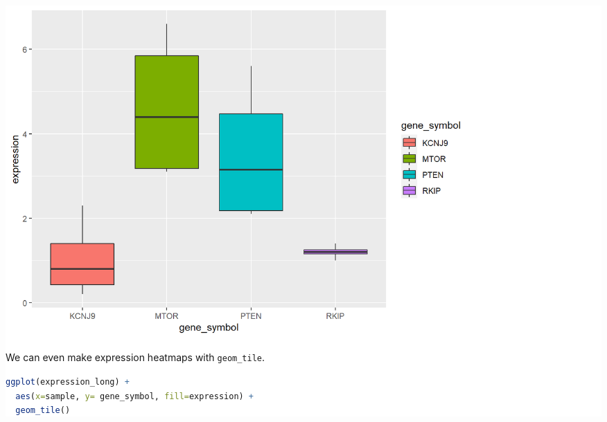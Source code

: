 <img src="06-part5_files/figure-html/unnamed-chunk-15-1.png" width="672" />

We can even make expression heatmaps with `geom_tile`. 


```r
ggplot(expression_long) +
  aes(x=sample, y= gene_symbol, fill=expression) +
  geom_tile()
```

